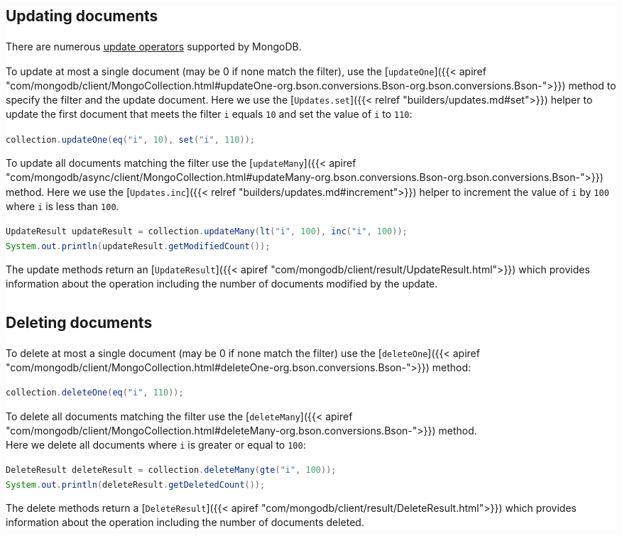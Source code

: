 ## Updating documents

There are numerous [update operators](http://docs.mongodb.org/manual/reference/operator/update-field/)
supported by MongoDB.

To update at most a single document (may be 0 if none match the filter), use the [`updateOne`]({{< apiref "com/mongodb/client/MongoCollection.html#updateOne-org.bson.conversions.Bson-org.bson.conversions.Bson-">}})
method to specify the filter and the update document. Here we use the [`Updates.set`]({{< relref "builders/updates.md#set">}}) helper to update the first document that meets the filter `i` equals `10` and set the value of `i` to `110`:

```java
collection.updateOne(eq("i", 10), set("i", 110));
```

To update all documents matching the filter use the [`updateMany`]({{< apiref "com/mongodb/async/client/MongoCollection.html#updateMany-org.bson.conversions.Bson-org.bson.conversions.Bson-">}})
method. Here we use the [`Updates.inc`]({{< relref "builders/updates.md#increment">}}) helper to increment the value of `i` by `100` 
where `i` is less than `100`.

```java
UpdateResult updateResult = collection.updateMany(lt("i", 100), inc("i", 100));
System.out.println(updateResult.getModifiedCount());
```

The update methods return an [`UpdateResult`]({{< apiref "com/mongodb/client/result/UpdateResult.html">}})
which provides information about the operation including the number of documents modified by the update.

## Deleting documents

To delete at most a single document (may be 0 if none match the filter) use the [`deleteOne`]({{< apiref "com/mongodb/client/MongoCollection.html#deleteOne-org.bson.conversions.Bson-">}})
method:

```java
collection.deleteOne(eq("i", 110));
```

To delete all documents matching the filter use the [`deleteMany`]({{< apiref "com/mongodb/client/MongoCollection.html#deleteMany-org.bson.conversions.Bson-">}}) method.  
Here we delete all documents where `i` is greater or equal to `100`:

```java
DeleteResult deleteResult = collection.deleteMany(gte("i", 100));
System.out.println(deleteResult.getDeletedCount());
```

The delete methods return a [`DeleteResult`]({{< apiref "com/mongodb/client/result/DeleteResult.html">}})
which provides information about the operation including the number of documents deleted.
